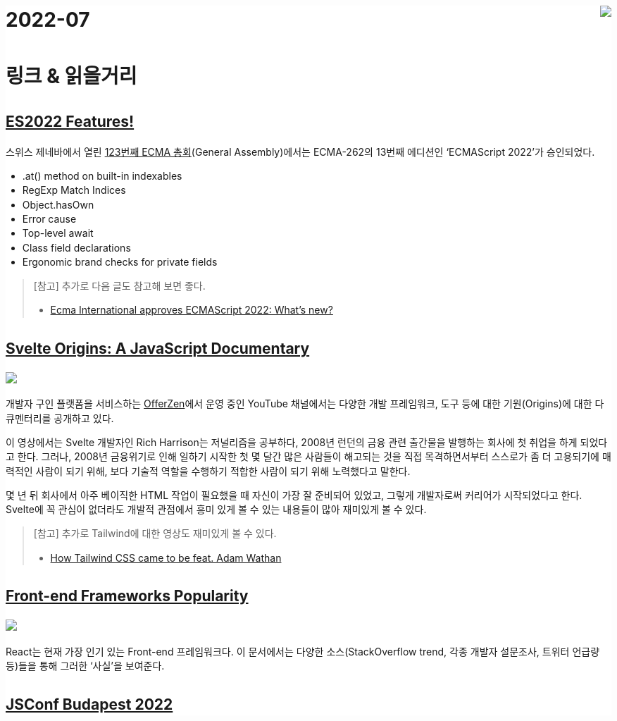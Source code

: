 # 2022-07 <img src="https://hits.seeyoufarm.com/api/count/incr/badge.svg?url=https%3A%2F%2Fgithub.com%2Fnaver%2Ffe-news%2F2022-07" align=right>

# 링크 & 읽을거리

## [ES2022 Features!](https://h3manth.com/ES2022/)

스위스 제네바에서 열린 [123번째 ECMA 총회](https://www.ecma-international.org/news/ecma-international-approves-new-standards-6/)(General Assembly)에서는 ECMA-262의 13번째 에디션인 ‘ECMAScript 2022’가 승인되었다.

* .at() method on built-in indexables
* RegExp Match Indices
* Object.hasOwn
* Error cause
* Top-level await
* Class field declarations
* Ergonomic brand checks for private fields

> [참고] 추가로 다음 글도 참고해 보면 좋다.
> - [Ecma International approves ECMAScript 2022: What’s new?](https://2ality.com/2022/06/ecmascript-2022.html)


## [Svelte Origins: A JavaScript Documentary](https://www.youtube.com/watch?v=kMlkCYL9qo0)

<img src=https://img.youtube.com/vi/kMlkCYL9qo0/0.jpg width=500>

개발자 구인 플랫폼을 서비스하는 [OfferZen](https://www.offerzen.com/)에서 운영 중인 YouTube 채널에서는 다양한 개발 프레임워크, 도구 등에 대한 기원(Origins)에 대한 다큐멘터리를 공개하고 있다.

이 영상에서는 Svelte 개발자인 Rich Harrison는 저널리즘을 공부하다, 2008년 런던의  금융 관련 출간물을 발행하는 회사에 첫 취업을 하게 되었다고 한다. 그러나, 2008년 금융위기로 인해 일하기 시작한 첫 몇 달간 많은 사람들이 해고되는 것을 직접 목격하면서부터  스스로가 좀 더 고용되기에 매력적인 사람이 되기 위해, 보다 기술적 역할을 수행하기 적합한 사람이 되기 위해 노력했다고 말한다.

몇 년 뒤 회사에서 아주 베이직한 HTML 작업이 필요했을 때 자신이 가장 잘 준비되어 있었고, 그렇게 개발자로써 커리어가 시작되었다고 한다. Svelte에 꼭 관심이 없더라도 개발적 관점에서 흥미 있게 볼 수 있는 내용들이 많아 재미있게 볼 수 있다.

> [참고] 추가로 Tailwind에 대한 영상도 재미있게 볼 수 있다.
> - [How Tailwind CSS came to be feat. Adam Wathan](https://www.youtube.com/watch?v=1x7HlvSfW6s)

## [Front-end Frameworks Popularity](https://gist.github.com/tkrotoff/b1caa4c3a185629299ec234d2314e190)

<img src=https://user-images.githubusercontent.com/643434/172894854-ebbd9594-a14e-4efc-9626-4e25f8966864.png width=500>

React는 현재 가장 인기 있는 Front-end 프레임워크다. 이 문서에서는 다양한 소스(StackOverflow trend, 각종 개발자 설문조사, 트위터 언급량 등)들을 통해 그러한 ‘사실’을 보여준다.

## [JSConf Budapest 2022](https://www.youtube.com/playlist?list=PL37ZVnwpeshGuMZrOZzEo8QLBjjpbtBGm)
